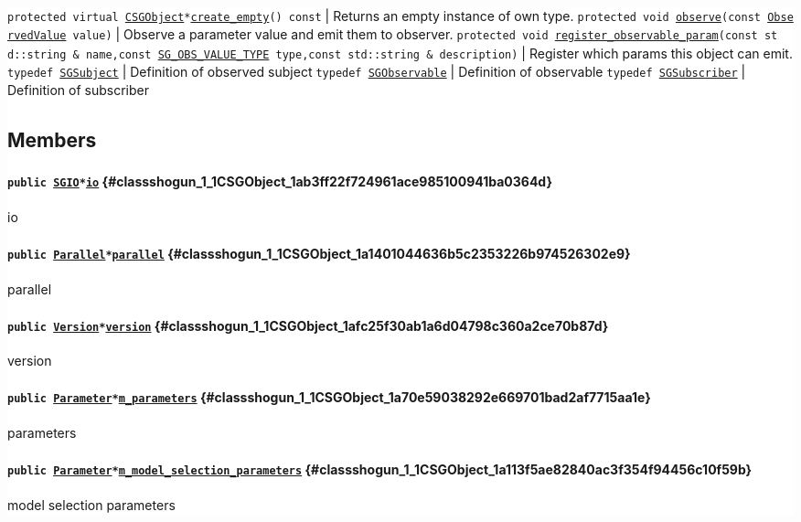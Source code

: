 `protected virtual `[`CSGObject`](#classshogun_1_1CSGObject)` * `[`create_empty`](#classshogun_1_1CSGObject_1adf79c57eee99ece954548a61ca38cd80)`() const` | Returns an empty instance of own type.
`protected void `[`observe`](#classshogun_1_1CSGObject_1ab7f66a33081e42252d9c0bb971bbb019)`(const `[`ObservedValue`](#classshogun_1_1ObservedValue)` value)` | Observe a parameter value and emit them to observer. 
`protected void `[`register_observable_param`](#classshogun_1_1CSGObject_1a0fe3525aebc1dd5896191740320e20cd)`(const std::string & name,const `[`SG_OBS_VALUE_TYPE`](#namespaceshogun_1adcef34436f03207dcc3b97db8b4794d9)` type,const std::string & description)` | Register which params this object can emit. 
`typedef `[`SGSubject`](#classshogun_1_1CSGObject_1a52509313192ce488ae91f9d7e2b16267) | Definition of observed subject
`typedef `[`SGObservable`](#classshogun_1_1CSGObject_1a3f344a622ab6c3e0dd73b5dd3f7aa556) | Definition of observable
`typedef `[`SGSubscriber`](#classshogun_1_1CSGObject_1a658eb47ba606529e8ffc5090d36e34e8) | Definition of subscriber

## Members

#### `public `[`SGIO`](#classshogun_1_1SGIO)` * `[`io`](#classshogun_1_1CSGObject_1ab3ff22f724961ace985100941ba0364d) {#classshogun_1_1CSGObject_1ab3ff22f724961ace985100941ba0364d}

io

#### `public `[`Parallel`](#classshogun_1_1Parallel)` * `[`parallel`](#classshogun_1_1CSGObject_1a1401044636b5c2353226b974526302e9) {#classshogun_1_1CSGObject_1a1401044636b5c2353226b974526302e9}

parallel

#### `public `[`Version`](#classshogun_1_1Version)` * `[`version`](#classshogun_1_1CSGObject_1afc25f30ab1a6d04798c360a2ce70b87d) {#classshogun_1_1CSGObject_1afc25f30ab1a6d04798c360a2ce70b87d}

version

#### `public `[`Parameter`](#classshogun_1_1Parameter)` * `[`m_parameters`](#classshogun_1_1CSGObject_1a70e59038292e669701bad2af7715aa1e) {#classshogun_1_1CSGObject_1a70e59038292e669701bad2af7715aa1e}

parameters

#### `public `[`Parameter`](#classshogun_1_1Parameter)` * `[`m_model_selection_parameters`](#classshogun_1_1CSGObject_1a113f5ae82840ac3f354f94456c10f59b) {#classshogun_1_1CSGObject_1a113f5ae82840ac3f354f94456c10f59b}

model selection parameters
